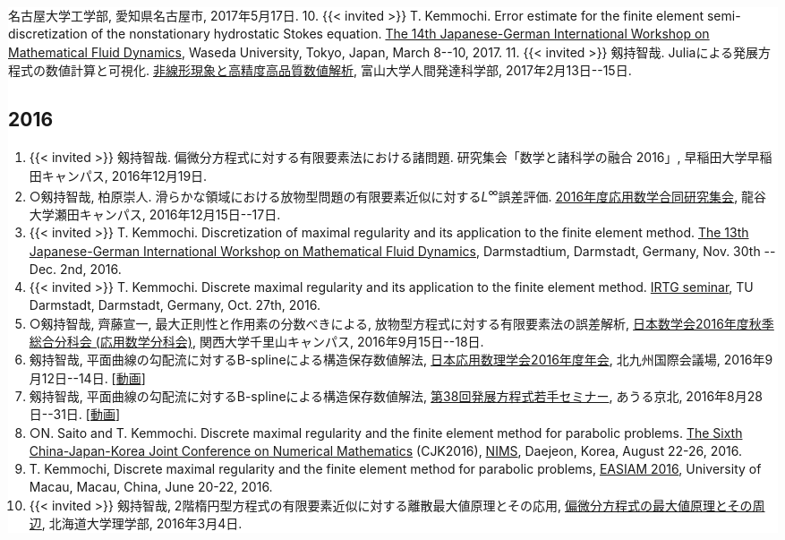 名古屋大学工学部, 愛知県名古屋市, 2017年5月17日.
10.  {{< invited >}}
T. Kemmochi. Error estimate for the finite element semi-discretization of the nonstationary hydrostatic Stokes equation.
[The 14th Japanese-German International Workshop on Mathematical Fluid Dynamics](http://www.japan-germany.sci.waseda.ac.jp/event/201703/),
Waseda University, Tokyo, Japan, March 8--10, 2017.
11.  {{< invited >}}
剱持智哉. Juliaによる発展方程式の数値計算と可視化.
[非線形現象と高精度高品質数値解析](http://www.infsup.jp/saito/ws/170213_15toyama_full3.pdf),
富山大学人間発達科学部, 2017年2月13日--15日.


## 2016

1.  {{< invited >}}
剱持智哉. 偏微分方程式に対する有限要素法における諸問題.
研究集会「数学と諸科学の融合 2016」, 早稲田大学早稲田キャンパス, 2016年12月19日.
2.  ○剱持智哉, 柏原崇人. 滑らかな領域における放物型問題の有限要素近似に対する$L^\infty$誤差評価.
[2016年度応用数学合同研究集会](http://infoshako.sk.tsukuba.ac.jp/~cam/2016/),
龍谷大学瀬田キャンパス, 2016年12月15日--17日.
3.  {{< invited >}}
T. Kemmochi. Discretization of maximal regularity and its application to the finite element method.
[The 13th Japanese-German International Workshop on Mathematical Fluid Dynamics](http://www.mathematik.tu-darmstadt.de/~igk/japanesegermanworkshop2016/),
Darmstadtium, Darmstadt, Germany, Nov. 30th -- Dec. 2nd, 2016.
4.  {{< invited >}}
T. Kemmochi. Discrete maximal regularity and its application to the finite element method.
[IRTG seminar](http://www.mathematik.tu-darmstadt.de/~igk/seminars.php),
TU Darmstadt, Darmstadt, Germany, Oct. 27th, 2016.
5.  ○剱持智哉, 齊藤宣一, 最大正則性と作用素の分数べきによる, 放物型方程式に対する有限要素法の誤差解析,
[日本数学会2016年度秋季総合分科会 (応用数学分科会)](http://mathsoc.jp/meeting/kansai16sept/),
関西大学千里山キャンパス, 2016年9月15日--18日.
6. 剱持智哉, 平面曲線の勾配流に対するB-splineによる構造保存数値解法,
[日本応用数理学会2016年度年会](http://annual2016.jsiam.org/),
北九州国際会議場, 2016年9月12日--14日.
[[動画](https://www.youtube.com/playlist?list=PLMF3dSqWEii686A8QWzhNzXQmQ97Hr9CV)]
7. 剱持智哉, 平面曲線の勾配流に対するB-splineによる構造保存数値解法,
[第38回発展方程式若手セミナー](https://sites.google.com/a/salesio-sp.ac.jp/38wakate/),
あうる京北, 2016年8月28日--31日.
[[動画](https://www.youtube.com/playlist?list=PLMF3dSqWEii5_xUibPn7xLi6_J7qJwctJ)]
8. ○N. Saito and T. Kemmochi.
Discrete maximal regularity and the finite element method for parabolic problems.
[The Sixth China-Japan-Korea Joint Conference on Numerical Mathematics](https://camp.nims.re.kr/activities/eventpages/?id=207728&action=overview) (CJK2016),
[NIMS](https://www.nims.re.kr/eng/index), Daejeon, Korea, August 22-26, 2016.
9. T. Kemmochi, Discrete maximal regularity and the finite element method for parabolic problems, [EASIAM 2016](http://161.64.198.10/EASIAM2016/), University of Macau, Macau, China, June 20-22, 2016.
10.  {{< invited >}}
剱持智哉, 2階楕円型方程式の有限要素近似に対する離散最大値原理とその応用, [偏微分方程式の最大値原理とその周辺](http://www.math.sci.hokudai.ac.jp/sympo/160304/), 北海道大学理学部, 2016年3月4日.
